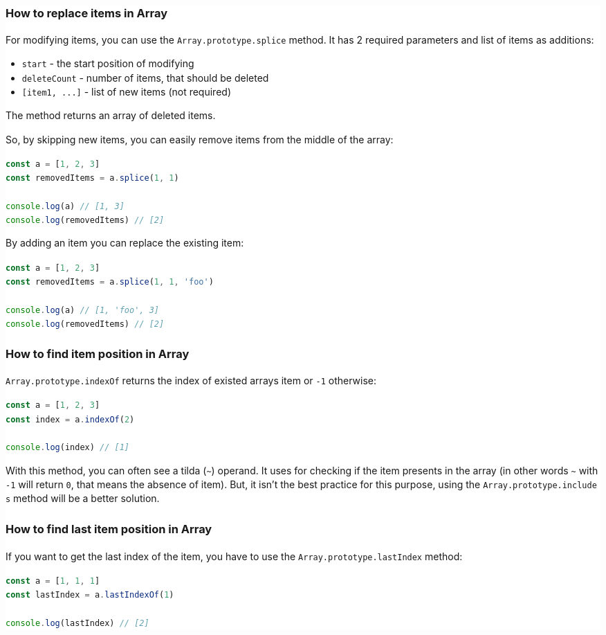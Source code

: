 ### How to replace items in Array

For modifying items, you can use the ```Array.prototype.splice``` method. It has 2 required parameters and list of items as additions:

* ```start``` - the start position of modifying
* ```deleteCount``` - number of items, that should be deleted
* ```[item1, ...]``` - list of new items (not required)

The method returns an array of deleted items.

So, by skipping new items, you can easily remove items from the middle of the array:

```js
const a = [1, 2, 3]
const removedItems = a.splice(1, 1)

console.log(a) // [1, 3]
console.log(removedItems) // [2]
```

By adding an item you can replace the existing item:

```js
const a = [1, 2, 3]
const removedItems = a.splice(1, 1, 'foo')

console.log(a) // [1, 'foo', 3]
console.log(removedItems) // [2]
```

### How to find item position in Array

```Array.prototype.indexOf``` returns the index of existed arrays item or ```-1``` otherwise:

```js
const a = [1, 2, 3]
const index = a.indexOf(2)

console.log(index) // [1]
```

With this method, you can often see a tilda (```~```) operand. It uses for checking if the item presents in the array (in other words ```~``` with ```-1``` will return ```0```, that means the absence of item). But, it isn’t the best practice for this purpose, using the ```Array.prototype.includes``` method will be a better solution.

### How to find last item position in Array

If you want to get the last index of the item, you have to use the ```Array.prototype.lastIndex``` method:

```js
const a = [1, 1, 1]
const lastIndex = a.lastIndexOf(1)

console.log(lastIndex) // [2]
```
